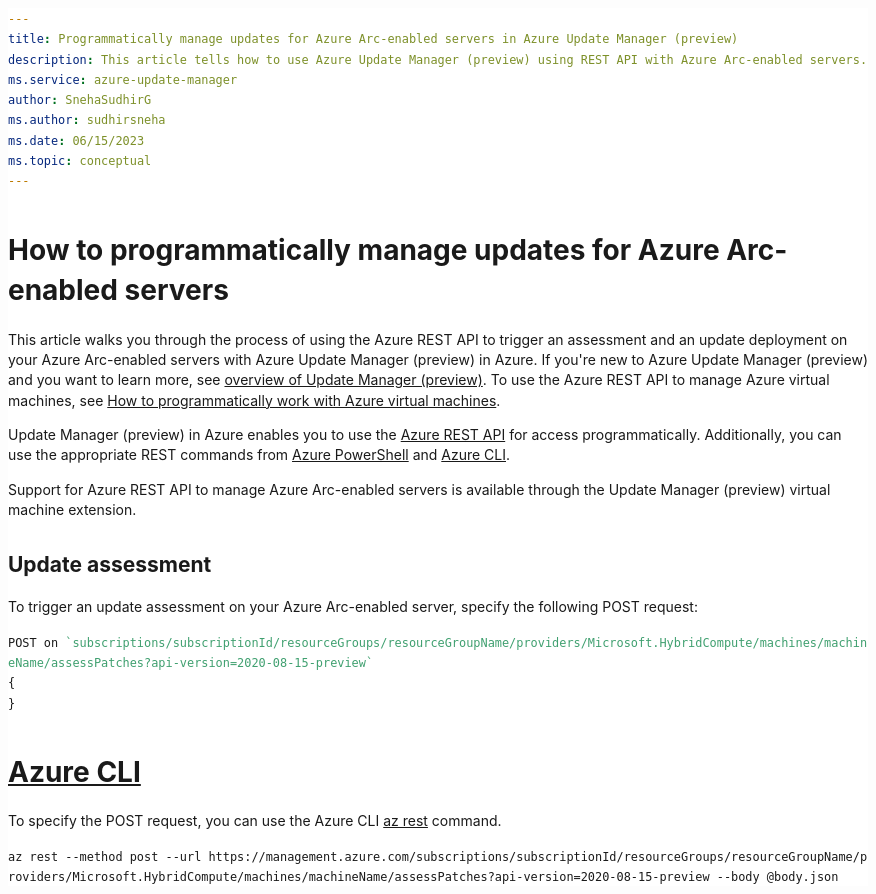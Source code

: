 ```yaml
---
title: Programmatically manage updates for Azure Arc-enabled servers in Azure Update Manager (preview)
description: This article tells how to use Azure Update Manager (preview) using REST API with Azure Arc-enabled servers.
ms.service: azure-update-manager
author: SnehaSudhirG
ms.author: sudhirsneha
ms.date: 06/15/2023
ms.topic: conceptual
---
```


# How to programmatically manage updates for Azure Arc-enabled servers

This article walks you through the process of using the Azure REST API to trigger an assessment and an update deployment on your Azure Arc-enabled servers with Azure Update Manager (preview) in Azure. If you're new to Azure Update Manager (preview) and you want to learn more, see [overview of Update Manager (preview)](overview.md). To use the Azure REST API to manage Azure virtual machines, see [How to programmatically work with Azure virtual machines](manage-vms-programmatically.md).

Update Manager (preview) in Azure enables you to use the [Azure REST API](/rest/api/azure) for access programmatically. Additionally, you can use the appropriate REST commands from [Azure PowerShell](/powershell/azure) and [Azure CLI](/cli/azure).

Support for Azure REST API to manage Azure Arc-enabled servers is available through the Update Manager (preview) virtual machine extension.

## Update assessment

To trigger an update assessment on your Azure Arc-enabled server, specify the following POST request:

```rest
POST on `subscriptions/subscriptionId/resourceGroups/resourceGroupName/providers/Microsoft.HybridCompute/machines/machineName/assessPatches?api-version=2020-08-15-preview`
{
}
```

# [Azure CLI](#tab/cli)

To specify the POST request, you can use the Azure CLI [az rest](/cli/azure/reference-index#az_rest) command.

```azurecli
az rest --method post --url https://management.azure.com/subscriptions/subscriptionId/resourceGroups/resourceGroupName/providers/Microsoft.HybridCompute/machines/machineName/assessPatches?api-version=2020-08-15-preview --body @body.json
```
